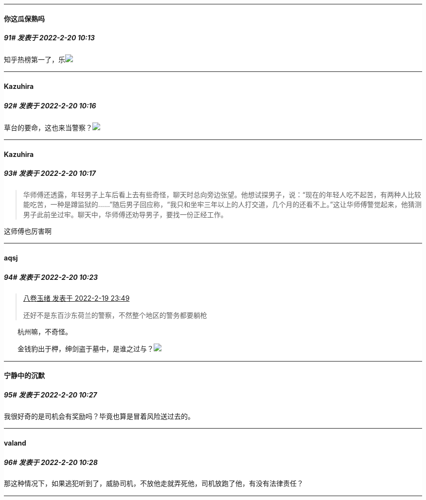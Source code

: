 

*****

####  你这瓜保熟吗  
##### 91#       发表于 2022-2-20 10:13

知乎热榜第一了，乐<img src="https://static.saraba1st.com/image/smiley/face2017/067.png" referrerpolicy="no-referrer">

*****

####  Kazuhira  
##### 92#       发表于 2022-2-20 10:16

草台的要命，这也来当警察？<img src="https://static.saraba1st.com/image/smiley/face2017/001.png" referrerpolicy="no-referrer">

*****

####  Kazuhira  
##### 93#       发表于 2022-2-20 10:17

<blockquote>华师傅还透露，年轻男子上车后看上去有些奇怪，聊天时总向旁边张望。他想试探男子，说：“现在的年轻人吃不起苦，有两种人比较能吃苦，一种是蹲监狱的……”随后男子回应称，“我只和坐牢三年以上的人打交道，几个月的还看不上。”这让华师傅警觉起来，他猜测男子此前坐过牢。聊天中，华师傅还劝导男子，要找一份正经工作。</blockquote>
这师傅也厉害啊

*****

####  aqsj  
##### 94#       发表于 2022-2-20 10:23

<blockquote><a href="httphttps://bbs.saraba1st.com/2b/forum.php?mod=redirect&amp;goto=findpost&amp;pid=54758808&amp;ptid=2053548" target="_blank">八卷玉绪 发表于 2022-2-19 23:49</a>

还好不是东百沙东荷兰的警察，不然整个地区的警务都要躺枪</blockquote>　　杭州嘛，不奇怪。

　　金钱豹出于柙，绅剑盗于墓中，是谁之过与？<img src="https://static.saraba1st.com/image/smiley/face2017/043.png" referrerpolicy="no-referrer">

*****

####  宁静中的沉默  
##### 95#       发表于 2022-2-20 10:27

我很好奇的是司机会有奖励吗？毕竟也算是冒着风险送过去的。



*****

####  valand  
##### 96#       发表于 2022-2-20 10:28

那这种情况下，如果逃犯听到了，威胁司机，不放他走就弄死他，司机放跑了他，有没有法律责任？

*****
